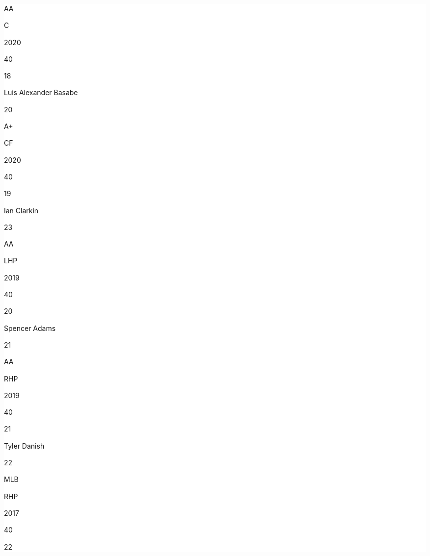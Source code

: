 AA

C

2020

40

18

Luis Alexander Basabe

20

A+

CF

2020

40

19

Ian Clarkin

23

AA

LHP

2019

40

20

Spencer Adams

21

AA

RHP

2019

40

21

Tyler Danish

22

MLB

RHP

2017

40

22
